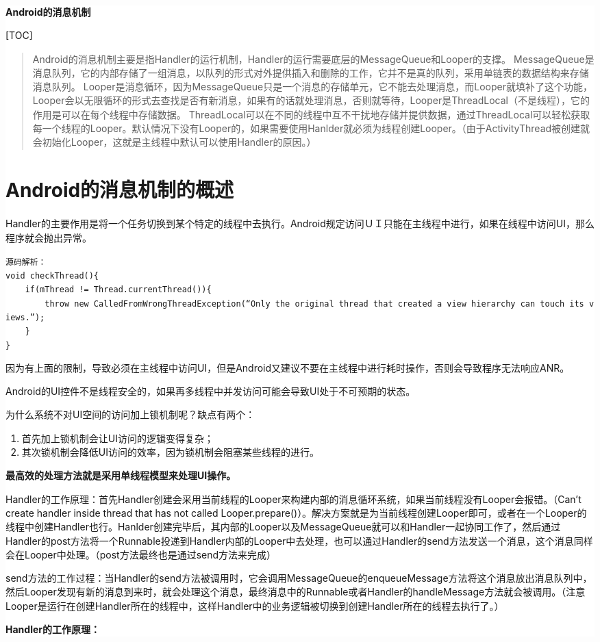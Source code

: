 **Android的消息机制**

[TOC]

> Android的消息机制主要是指Handler的运行机制，Handler的运行需要底层的MessageQueue和Looper的支撑。
MessageQueue是消息队列，它的内部存储了一组消息，以队列的形式对外提供插入和删除的工作，它并不是真的队列，采用单链表的数据结构来存储消息队列。
Looper是消息循环，因为MessageQueue只是一个消息的存储单元，它不能去处理消息，而Looper就填补了这个功能，Looper会以无限循环的形式去查找是否有新消息，如果有的话就处理消息，否则就等待，Looper是ThreadLocal（不是线程），它的作用是可以在每个线程中存储数据。
ThreadLocal可以在不同的线程中互不干扰地存储并提供数据，通过ThreadLocal可以轻松获取每一个线程的Looper。默认情况下没有Looper的，如果需要使用Hanlder就必须为线程创建Looper。（由于ActivityThread被创建就会初始化Looper，这就是主线程中默认可以使用Handler的原因。）


# Android的消息机制的概述

Handler的主要作用是将一个任务切换到某个特定的线程中去执行。Android规定访问ＵＩ只能在主线程中进行，如果在线程中访问UI，那么程序就会抛出异常。

```
源码解析：
void checkThread(){
	if(mThread != Thread.currentThread()){
		throw new CalledFromWrongThreadException(“Only the original thread that created a view hierarchy can touch its views.”);
	}
}
```

因为有上面的限制，导致必须在主线程中访问UI，但是Android又建议不要在主线程中进行耗时操作，否则会导致程序无法响应ANR。

Android的UI控件不是线程安全的，如果再多线程中并发访问可能会导致UI处于不可预期的状态。

为什么系统不对UI空间的访问加上锁机制呢？缺点有两个：
1. 首先加上锁机制会让UI访问的逻辑变得复杂；
2. 其次锁机制会降低UI访问的效率，因为锁机制会阻塞某些线程的进行。

**最高效的处理方法就是采用单线程模型来处理UI操作。**


Handler的工作原理：首先Handler创建会采用当前线程的Looper来构建内部的消息循环系统，如果当前线程没有Looper会报错。（Can’t create handler inside thread that has not called Looper.prepare()）。解决方案就是为当前线程创建Looper即可，或者在一个Looper的线程中创建Handler也行。Hanlder创建完毕后，其内部的Looper以及MessageQueue就可以和Handler一起协同工作了，然后通过Handler的post方法将一个Runnable投递到Handler内部的Looper中去处理，也可以通过Handler的send方法发送一个消息，这个消息同样会在Looper中处理。（post方法最终也是通过send方法来完成）

send方法的工作过程：当Handler的send方法被调用时，它会调用MessageQueue的enqueueMessage方法将这个消息放出消息队列中，然后Looper发现有新的消息到来时，就会处理这个消息，最终消息中的Runnable或者Handler的handleMessage方法就会被调用。（注意Looper是运行在创建Handler所在的线程中，这样Handler中的业务逻辑被切换到创建Handler所在的线程去执行了。）

**Handler的工作原理：**
